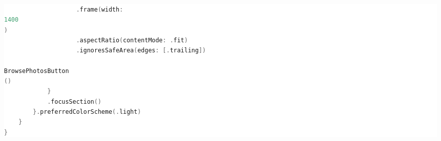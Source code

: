 ```swift
                    .frame(width: 
1400
)
                    .aspectRatio(contentMode: .fit)
                    .ignoresSafeArea(edges: [.trailing])
                
BrowsePhotosButton
()
            }
            .focusSection()
        }.preferredColorScheme(.light)
    }
}
```

